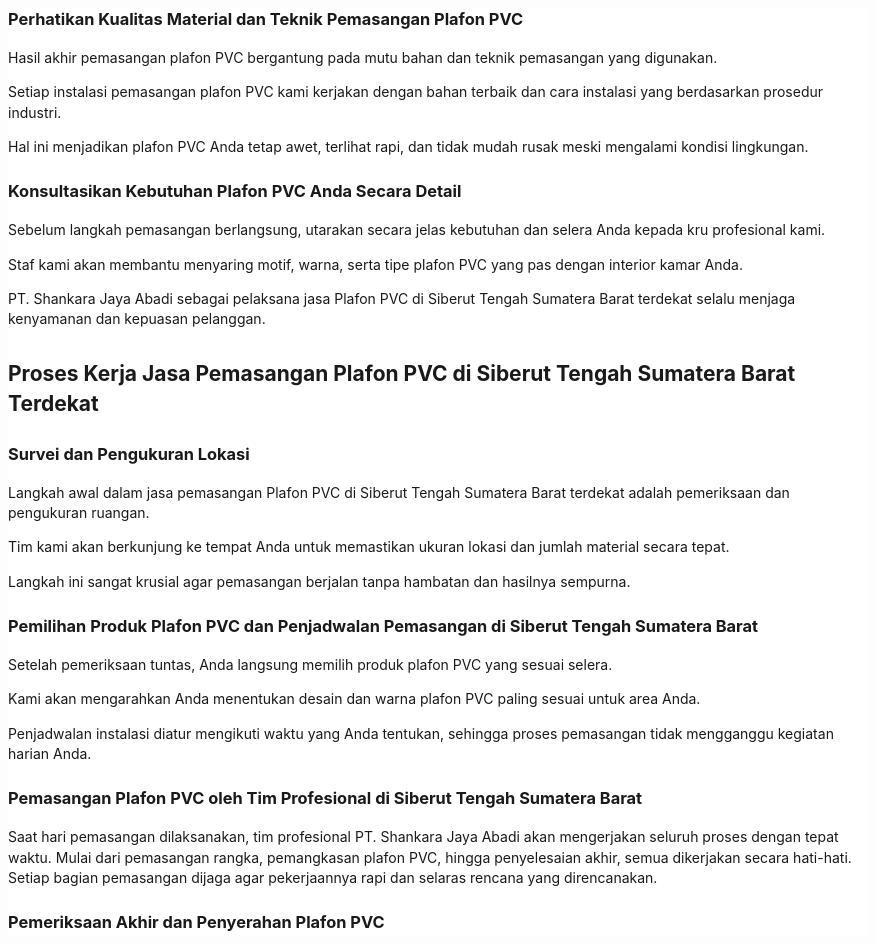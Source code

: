 ### Perhatikan Kualitas Material dan Teknik Pemasangan Plafon PVC

Hasil akhir pemasangan plafon PVC bergantung pada mutu bahan dan teknik pemasangan yang digunakan.

Setiap instalasi pemasangan plafon PVC kami kerjakan dengan bahan terbaik dan cara instalasi yang berdasarkan prosedur industri.

Hal ini menjadikan plafon PVC Anda tetap awet, terlihat rapi, dan tidak mudah rusak meski mengalami kondisi lingkungan.

### Konsultasikan Kebutuhan Plafon PVC Anda Secara Detail

Sebelum langkah pemasangan berlangsung, utarakan secara jelas kebutuhan dan selera Anda kepada kru profesional kami.

Staf kami akan membantu menyaring motif, warna, serta tipe plafon PVC yang pas dengan interior kamar Anda.

PT. Shankara Jaya Abadi sebagai pelaksana jasa Plafon PVC di Siberut Tengah Sumatera Barat terdekat selalu menjaga kenyamanan dan kepuasan pelanggan.

## Proses Kerja Jasa Pemasangan Plafon PVC di Siberut Tengah Sumatera Barat Terdekat

### Survei dan Pengukuran Lokasi

Langkah awal dalam jasa pemasangan Plafon PVC di Siberut Tengah Sumatera Barat terdekat adalah pemeriksaan dan pengukuran ruangan.

Tim kami akan berkunjung ke tempat Anda untuk memastikan ukuran lokasi dan jumlah material secara tepat.

Langkah ini sangat krusial agar pemasangan berjalan tanpa hambatan dan hasilnya sempurna.

### Pemilihan Produk Plafon PVC dan Penjadwalan Pemasangan di Siberut Tengah Sumatera Barat

Setelah pemeriksaan tuntas, Anda langsung memilih produk plafon PVC yang sesuai selera.

Kami akan mengarahkan Anda menentukan desain dan warna plafon PVC paling sesuai untuk area Anda.

Penjadwalan instalasi diatur mengikuti waktu yang Anda tentukan, sehingga proses pemasangan tidak mengganggu kegiatan harian Anda.

### Pemasangan Plafon PVC oleh Tim Profesional di Siberut Tengah Sumatera Barat

Saat hari pemasangan dilaksanakan, tim profesional PT. Shankara Jaya Abadi akan mengerjakan seluruh proses dengan tepat waktu. Mulai dari pemasangan rangka, pemangkasan plafon PVC, hingga penyelesaian akhir, semua dikerjakan secara hati-hati. Setiap bagian pemasangan dijaga agar pekerjaannya rapi dan selaras rencana yang direncanakan.

### Pemeriksaan Akhir dan Penyerahan Plafon PVC

